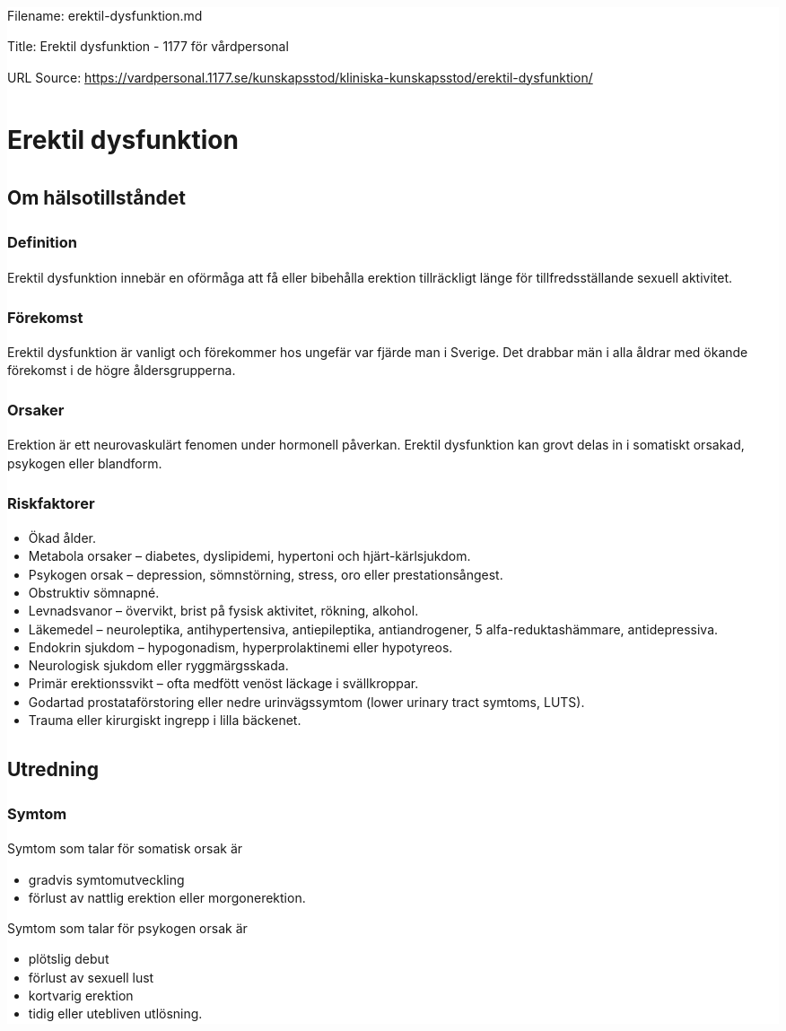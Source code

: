 Filename: erektil-dysfunktion.md

Title: Erektil dysfunktion - 1177 för vårdpersonal

URL Source: https://vardpersonal.1177.se/kunskapsstod/kliniska-kunskapsstod/erektil-dysfunktion/

Erektil dysfunktion
===================

Om hälsotillståndet
-------------------

### Definition

Erektil dysfunktion innebär en oförmåga att få eller bibehålla erektion tillräckligt länge för tillfredsställande sexuell aktivitet.

### Förekomst

Erektil dysfunktion är vanligt och förekommer hos ungefär var fjärde man i Sverige. Det drabbar män i alla åldrar med ökande förekomst i de högre åldersgrupperna.

### Orsaker

Erektion är ett neurovaskulärt fenomen under hormonell påverkan. Erektil dysfunktion kan grovt delas in i somatiskt orsakad, psykogen eller blandform.

### Riskfaktorer

*   Ökad ålder.
*   Metabola orsaker – diabetes, dyslipidemi, hypertoni och hjärt-kärlsjukdom.
*   Psykogen orsak – depression, sömnstörning, stress, oro eller prestationsångest.
*   Obstruktiv sömnapné.
*   Levnadsvanor – övervikt, brist på fysisk aktivitet, rökning, alkohol.
*   Läkemedel – neuroleptika, antihypertensiva, antiepileptika, antiandrogener, 5 alfa-reduktashämmare, antidepressiva.
*   Endokrin sjukdom – hypogonadism, hyperprolaktinemi eller hypotyreos.
*   Neurologisk sjukdom eller ryggmärgsskada.
*   Primär erektionssvikt – ofta medfött venöst läckage i svällkroppar.
*   Godartad prostataförstoring eller nedre urinvägssymtom (lower urinary tract symtoms, LUTS).
*   Trauma eller kirurgiskt ingrepp i lilla bäckenet.

Utredning
---------

### Symtom

Symtom som talar för somatisk orsak är

*   gradvis symtomutveckling
*   förlust av nattlig erektion eller morgonerektion.

Symtom som talar för psykogen orsak är

*   plötslig debut
*   förlust av sexuell lust
*   kortvarig erektion
*   tidig eller utebliven utlösning.
